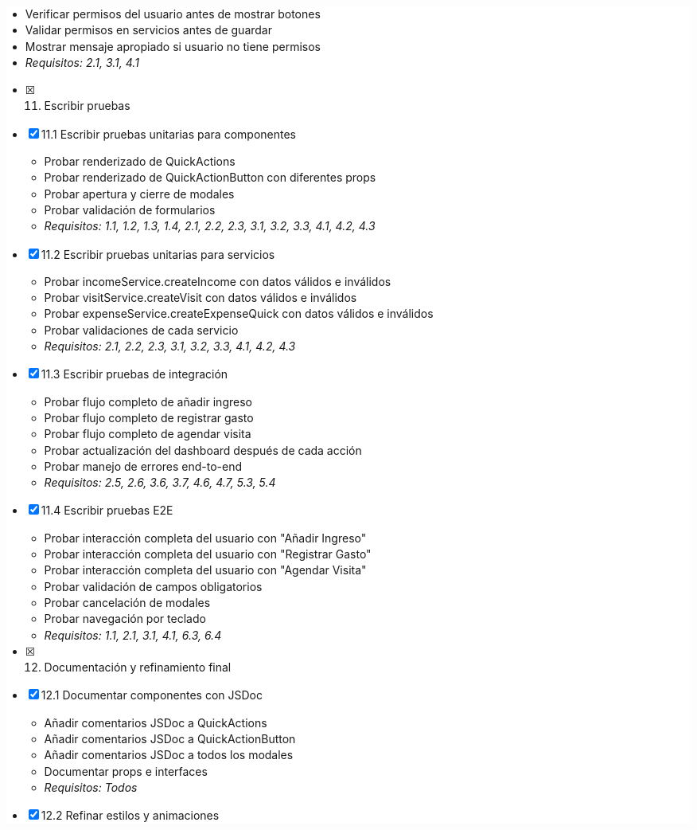   - Verificar permisos del usuario antes de mostrar botones
  - Validar permisos en servicios antes de guardar
  - Mostrar mensaje apropiado si usuario no tiene permisos
  - _Requisitos: 2.1, 3.1, 4.1_

- [x] 11. Escribir pruebas


- [x] 11.1 Escribir pruebas unitarias para componentes


  - Probar renderizado de QuickActions
  - Probar renderizado de QuickActionButton con diferentes props
  - Probar apertura y cierre de modales
  - Probar validación de formularios
  - _Requisitos: 1.1, 1.2, 1.3, 1.4, 2.1, 2.2, 2.3, 3.1, 3.2, 3.3, 4.1, 4.2, 4.3_

- [x] 11.2 Escribir pruebas unitarias para servicios


  - Probar incomeService.createIncome con datos válidos e inválidos
  - Probar visitService.createVisit con datos válidos e inválidos
  - Probar expenseService.createExpenseQuick con datos válidos e inválidos
  - Probar validaciones de cada servicio
  - _Requisitos: 2.1, 2.2, 2.3, 3.1, 3.2, 3.3, 4.1, 4.2, 4.3_

- [x] 11.3 Escribir pruebas de integración

  - Probar flujo completo de añadir ingreso
  - Probar flujo completo de registrar gasto
  - Probar flujo completo de agendar visita
  - Probar actualización del dashboard después de cada acción
  - Probar manejo de errores end-to-end
  - _Requisitos: 2.5, 2.6, 3.6, 3.7, 4.6, 4.7, 5.3, 5.4_

- [x] 11.4 Escribir pruebas E2E

  - Probar interacción completa del usuario con "Añadir Ingreso"
  - Probar interacción completa del usuario con "Registrar Gasto"
  - Probar interacción completa del usuario con "Agendar Visita"
  - Probar validación de campos obligatorios
  - Probar cancelación de modales
  - Probar navegación por teclado
  - _Requisitos: 1.1, 2.1, 3.1, 4.1, 6.3, 6.4_

- [x] 12. Documentación y refinamiento final


- [x] 12.1 Documentar componentes con JSDoc


  - Añadir comentarios JSDoc a QuickActions
  - Añadir comentarios JSDoc a QuickActionButton
  - Añadir comentarios JSDoc a todos los modales
  - Documentar props e interfaces
  - _Requisitos: Todos_

- [x] 12.2 Refinar estilos y animaciones

